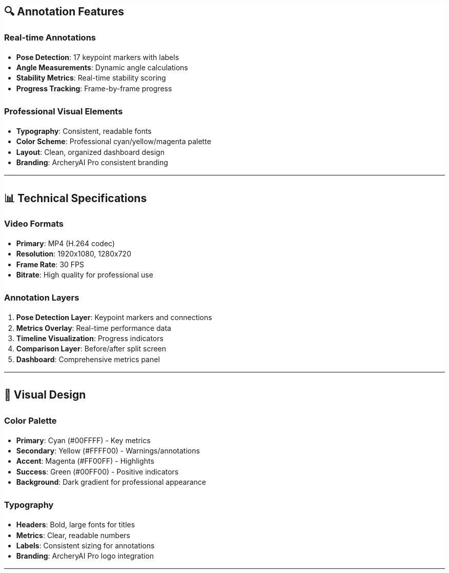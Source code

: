 
## 🔍 Annotation Features

### Real-time Annotations
- **Pose Detection**: 17 keypoint markers with labels
- **Angle Measurements**: Dynamic angle calculations
- **Stability Metrics**: Real-time stability scoring
- **Progress Tracking**: Frame-by-frame progress

### Professional Visual Elements
- **Typography**: Consistent, readable fonts
- **Color Scheme**: Professional cyan/yellow/magenta palette
- **Layout**: Clean, organized dashboard design
- **Branding**: ArcheryAI Pro consistent branding

---

## 📊 Technical Specifications

### Video Formats
- **Primary**: MP4 (H.264 codec)
- **Resolution**: 1920x1080, 1280x720
- **Frame Rate**: 30 FPS
- **Bitrate**: High quality for professional use

### Annotation Layers
1. **Pose Detection Layer**: Keypoint markers and connections
2. **Metrics Overlay**: Real-time performance data
3. **Timeline Visualization**: Progress indicators
4. **Comparison Layer**: Before/after split screen
5. **Dashboard**: Comprehensive metrics panel

---

## 🎨 Visual Design

### Color Palette
- **Primary**: Cyan (#00FFFF) - Key metrics
- **Secondary**: Yellow (#FFFF00) - Warnings/annotations
- **Accent**: Magenta (#FF00FF) - Highlights
- **Success**: Green (#00FF00) - Positive indicators
- **Background**: Dark gradient for professional appearance

### Typography
- **Headers**: Bold, large fonts for titles
- **Metrics**: Clear, readable numbers
- **Labels**: Consistent sizing for annotations
- **Branding**: ArcheryAI Pro logo integration

---